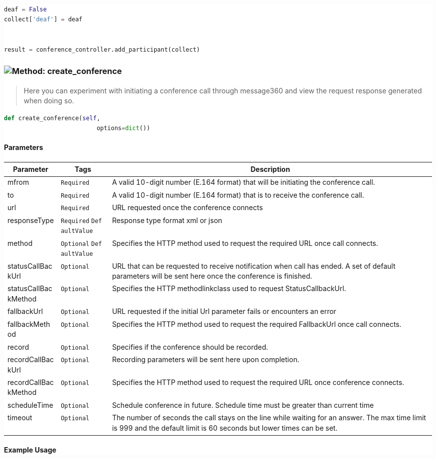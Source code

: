 ```python
deaf = False
collect['deaf'] = deaf


result = conference_controller.add_participant(collect)

```


### <a name="create_conference"></a>![Method: ](https://apidocs.io/img/method.png ".ConferenceController.create_conference") create_conference

> Here you can experiment with initiating a conference call through message360 and view the request response generated when doing so.

```python
def create_conference(self,
                          options=dict())
```

#### Parameters

| Parameter | Tags | Description |
|-----------|------|-------------|
| mfrom |  ``` Required ```  | A valid 10-digit number (E.164 format) that will be initiating the conference call. |
| to |  ``` Required ```  | A valid 10-digit number (E.164 format) that is to receive the conference call. |
| url |  ``` Required ```  | URL requested once the conference connects |
| responseType |  ``` Required ```  ``` DefaultValue ```  | Response type format xml or json |
| method |  ``` Optional ```  ``` DefaultValue ```  | Specifies the HTTP method used to request the required URL once call connects. |
| statusCallBackUrl |  ``` Optional ```  | URL that can be requested to receive notification when call has ended. A set of default parameters will be sent here once the conference is finished. |
| statusCallBackMethod |  ``` Optional ```  | Specifies the HTTP methodlinkclass used to request StatusCallbackUrl. |
| fallbackUrl |  ``` Optional ```  | URL requested if the initial Url parameter fails or encounters an error |
| fallbackMethod |  ``` Optional ```  | Specifies the HTTP method used to request the required FallbackUrl once call connects. |
| record |  ``` Optional ```  | Specifies if the conference should be recorded. |
| recordCallBackUrl |  ``` Optional ```  | Recording parameters will be sent here upon completion. |
| recordCallBackMethod |  ``` Optional ```  | Specifies the HTTP method used to request the required URL once conference connects. |
| scheduleTime |  ``` Optional ```  | Schedule conference in future. Schedule time must be greater than current time |
| timeout |  ``` Optional ```  | The number of seconds the call stays on the line while waiting for an answer. The max time limit is 999 and the default limit is 60 seconds but lower times can be set. |



#### Example Usage
